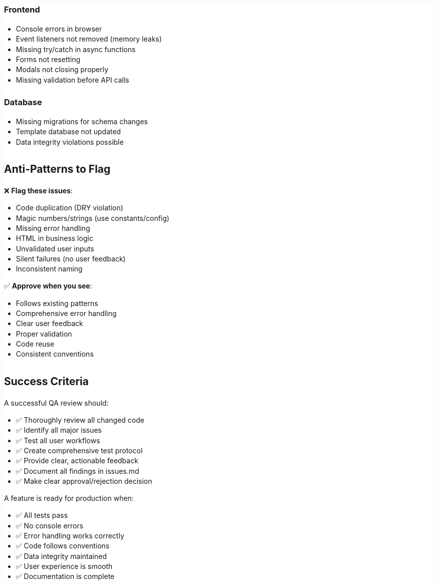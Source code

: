 ### Frontend
- Console errors in browser
- Event listeners not removed (memory leaks)
- Missing try/catch in async functions
- Forms not resetting
- Modals not closing properly
- Missing validation before API calls

### Database
- Missing migrations for schema changes
- Template database not updated
- Data integrity violations possible

## Anti-Patterns to Flag

❌ **Flag these issues**:
- Code duplication (DRY violation)
- Magic numbers/strings (use constants/config)
- Missing error handling
- HTML in business logic
- Unvalidated user inputs
- Silent failures (no user feedback)
- Inconsistent naming

✅ **Approve when you see**:
- Follows existing patterns
- Comprehensive error handling
- Clear user feedback
- Proper validation
- Code reuse
- Consistent conventions

## Success Criteria

A successful QA review should:
- ✅ Thoroughly review all changed code
- ✅ Identify all major issues
- ✅ Test all user workflows
- ✅ Create comprehensive test protocol
- ✅ Provide clear, actionable feedback
- ✅ Document all findings in issues.md
- ✅ Make clear approval/rejection decision

A feature is ready for production when:
- ✅ All tests pass
- ✅ No console errors
- ✅ Error handling works correctly
- ✅ Code follows conventions
- ✅ Data integrity maintained
- ✅ User experience is smooth
- ✅ Documentation is complete
